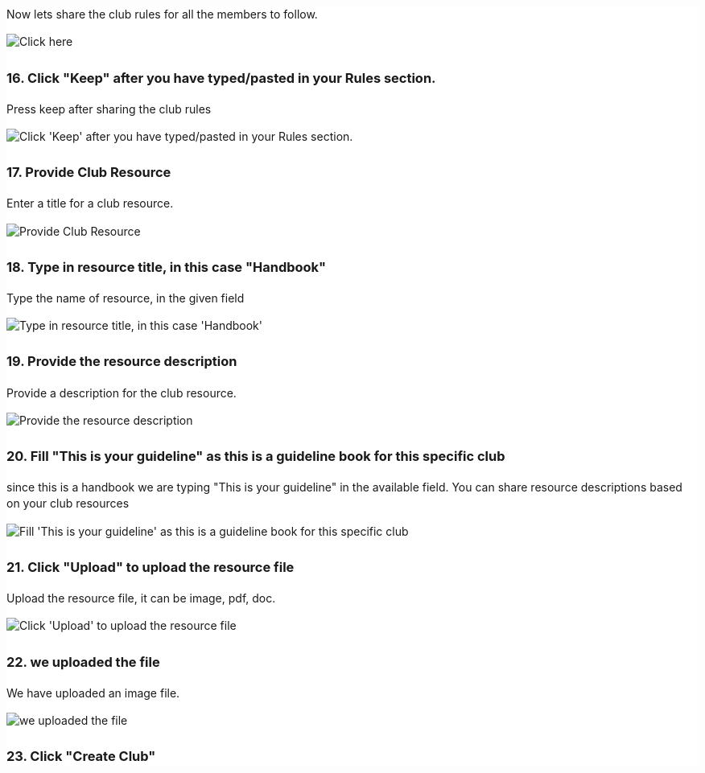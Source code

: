 Now lets share the club rules for all the members to follow.

![Click here](https://static.guidde.com/v0/qg%2FooDGPUeQ9KgUo71tz1idof2UBIV2%2Fh5UrahJV2RwopcwwxPsWn9%2F9YRPsLZpVLXjveY6JgYE8g_doc.png?alt=media&token=6b4aacf8-5d5d-45c5-8ed7-82fd626c4d30)

### 16\. Click "Keep" after you have typed/pasted in your Rules section.

Press keep after sharing the club rules

![Click 'Keep' after you have typed/pasted in your Rules section.](https://static.guidde.com/v0/qg%2FooDGPUeQ9KgUo71tz1idof2UBIV2%2Fh5UrahJV2RwopcwwxPsWn9%2F4kaYEF4jKiasEGFKBoerqT_doc.png?alt=media&token=a3922d4d-7a8b-465b-b8a1-47b24b4ff4f7)

### 17\. Provide Club Resource

Enter a title for a club resource.

![Provide Club Resource](https://static.guidde.com/v0/qg%2FooDGPUeQ9KgUo71tz1idof2UBIV2%2Fh5UrahJV2RwopcwwxPsWn9%2Fb1Awj7KM4WdpT6Cc93hkGM_doc.png?alt=media&token=e4556926-b85b-48f7-97eb-9fd29537dfd5)

### 18\. Type in resource title, in this case "Handbook"

Type the name of resource, in the given field

![Type in resource title, in this case 'Handbook'](https://static.guidde.com/v0/qg%2FooDGPUeQ9KgUo71tz1idof2UBIV2%2Fh5UrahJV2RwopcwwxPsWn9%2FtWUULm6CwHdJ1KUyaHsyjp_doc.png?alt=media&token=e01da619-770b-4e1f-ae0b-3670a9afc494)

### 19\. Provide the resource description

Provide a description for the club resource.

![Provide the resource description](https://static.guidde.com/v0/qg%2FooDGPUeQ9KgUo71tz1idof2UBIV2%2Fh5UrahJV2RwopcwwxPsWn9%2F9TxVLR7FctUZcVh1DgBRVu_doc.png?alt=media&token=b2ffd0e7-0c84-4e30-9d91-3a0b7957c2ce)

### 20\. Fill "This is your guideline" as this is a guideline book for this specific club

since this is a handbook we are typing "This is your guideline" in the available field. You can share resource descriptions based on your club resources

![Fill 'This is your guideline' as this is a guideline book for this specific club](https://static.guidde.com/v0/qg%2FooDGPUeQ9KgUo71tz1idof2UBIV2%2Fh5UrahJV2RwopcwwxPsWn9%2FpwahKhRJs1QUU3xHx61rED_doc.png?alt=media&token=f1fa8542-6d90-402e-b605-31948a71f03e)

### 21\. Click "Upload" to upload the resource file

Upload the resource file, it can be image, pdf, doc.

![Click 'Upload' to upload the resource file](https://static.guidde.com/v0/qg%2FooDGPUeQ9KgUo71tz1idof2UBIV2%2Fh5UrahJV2RwopcwwxPsWn9%2FvsYxrmtSudujZVKGpcM2XA_doc.png?alt=media&token=fff1e9d3-d54d-4c96-a402-f6e786edce5a)

### 22\. we uploaded the file

We have uploaded an image file.

![we uploaded the file](https://static.guidde.com/v0/qg%2FooDGPUeQ9KgUo71tz1idof2UBIV2%2Fh5UrahJV2RwopcwwxPsWn9%2Fu2mvLaY5Lzh3eRwAgrfjeE_doc.png?alt=media&token=9079ff1c-9d28-431a-88da-68f0e9260e72)

### 23\. Click "Create Club"
